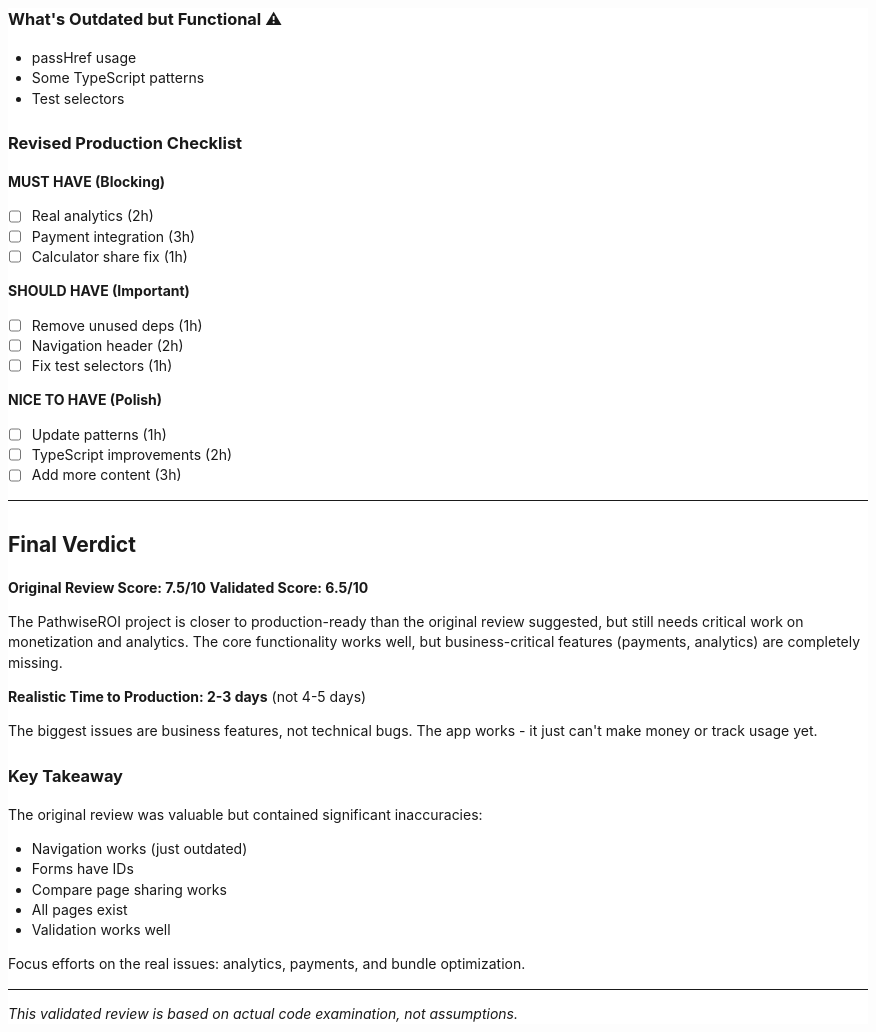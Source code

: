 ### What's Outdated but Functional ⚠️
- passHref usage
- Some TypeScript patterns
- Test selectors

### Revised Production Checklist

**MUST HAVE (Blocking)**
- [ ] Real analytics (2h)
- [ ] Payment integration (3h)
- [ ] Calculator share fix (1h)

**SHOULD HAVE (Important)**
- [ ] Remove unused deps (1h)
- [ ] Navigation header (2h)
- [ ] Fix test selectors (1h)

**NICE TO HAVE (Polish)**
- [ ] Update patterns (1h)
- [ ] TypeScript improvements (2h)
- [ ] Add more content (3h)

---

## Final Verdict

**Original Review Score: 7.5/10**
**Validated Score: 6.5/10**

The PathwiseROI project is closer to production-ready than the original review suggested, but still needs critical work on monetization and analytics. The core functionality works well, but business-critical features (payments, analytics) are completely missing.

**Realistic Time to Production: 2-3 days** (not 4-5 days)

The biggest issues are business features, not technical bugs. The app works - it just can't make money or track usage yet.

### Key Takeaway

The original review was valuable but contained significant inaccuracies:
- Navigation works (just outdated)
- Forms have IDs
- Compare page sharing works
- All pages exist
- Validation works well

Focus efforts on the real issues: analytics, payments, and bundle optimization.

---

*This validated review is based on actual code examination, not assumptions.*
